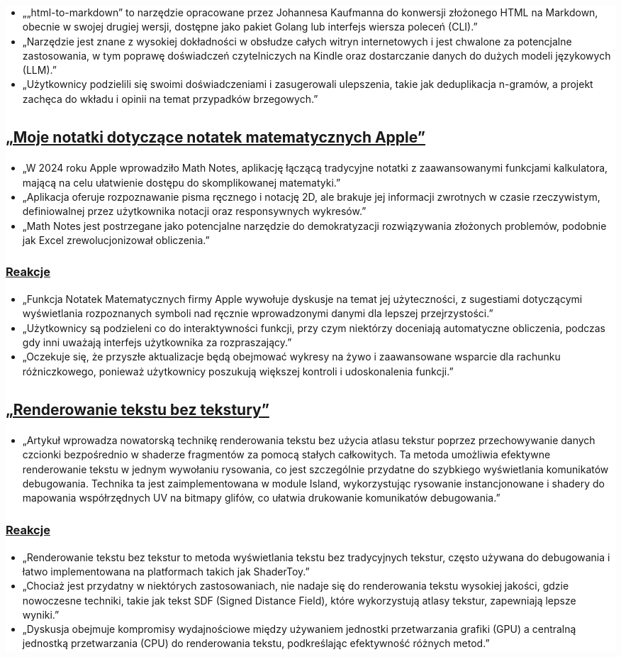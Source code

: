 - „„html-to-markdown” to narzędzie opracowane przez Johannesa Kaufmanna do konwersji złożonego HTML na Markdown, obecnie w swojej drugiej wersji, dostępne jako pakiet Golang lub interfejs wiersza poleceń (CLI).”
- „Narzędzie jest znane z wysokiej dokładności w obsłudze całych witryn internetowych i jest chwalone za potencjalne zastosowania, w tym poprawę doświadczeń czytelniczych na Kindle oraz dostarczanie danych do dużych modeli językowych (LLM).”
- „Użytkownicy podzielili się swoimi doświadczeniami i zasugerowali ulepszenia, takie jak deduplikacja n-gramów, a projekt zachęca do wkładu i opinii na temat przypadków brzegowych.”

## [„Moje notatki dotyczące notatek matematycznych Apple”](https://mlajtos.mu/posts/new-kind-of-paper-5)

- „W 2024 roku Apple wprowadziło Math Notes, aplikację łączącą tradycyjne notatki z zaawansowanymi funkcjami kalkulatora, mającą na celu ułatwienie dostępu do skomplikowanej matematyki.”
- „Aplikacja oferuje rozpoznawanie pisma ręcznego i notację 2D, ale brakuje jej informacji zwrotnych w czasie rzeczywistym, definiowalnej przez użytkownika notacji oraz responsywnych wykresów.”
- „Math Notes jest postrzegane jako potencjalne narzędzie do demokratyzacji rozwiązywania złożonych problemów, podobnie jak Excel zrewolucjonizował obliczenia.”

### [Reakcje](https://news.ycombinator.com/item?id=42090633)

- „Funkcja Notatek Matematycznych firmy Apple wywołuje dyskusje na temat jej użyteczności, z sugestiami dotyczącymi wyświetlania rozpoznanych symboli nad ręcznie wprowadzonymi danymi dla lepszej przejrzystości.”
- „Użytkownicy są podzieleni co do interaktywności funkcji, przy czym niektórzy doceniają automatyczne obliczenia, podczas gdy inni uważają interfejs użytkownika za rozpraszający.”
- „Oczekuje się, że przyszłe aktualizacje będą obejmować wykresy na żywo i zaawansowane wsparcie dla rachunku różniczkowego, ponieważ użytkownicy poszukują większej kontroli i udoskonalenia funkcji.”

## [„Renderowanie tekstu bez tekstury”](https://poniesandlight.co.uk/reflect/debug_print_text/)

- „Artykuł wprowadza nowatorską technikę renderowania tekstu bez użycia atlasu tekstur poprzez przechowywanie danych czcionki bezpośrednio w shaderze fragmentów za pomocą stałych całkowitych. Ta metoda umożliwia efektywne renderowanie tekstu w jednym wywołaniu rysowania, co jest szczególnie przydatne do szybkiego wyświetlania komunikatów debugowania. Technika ta jest zaimplementowana w module Island, wykorzystując rysowanie instancjonowane i shadery do mapowania współrzędnych UV na bitmapy glifów, co ułatwia drukowanie komunikatów debugowania.”

### [Reakcje](https://news.ycombinator.com/item?id=42093037)

- „Renderowanie tekstu bez tekstur to metoda wyświetlania tekstu bez tradycyjnych tekstur, często używana do debugowania i łatwo implementowana na platformach takich jak ShaderToy.”
- „Chociaż jest przydatny w niektórych zastosowaniach, nie nadaje się do renderowania tekstu wysokiej jakości, gdzie nowoczesne techniki, takie jak tekst SDF (Signed Distance Field), które wykorzystują atlasy tekstur, zapewniają lepsze wyniki.”
- „Dyskusja obejmuje kompromisy wydajnościowe między używaniem jednostki przetwarzania grafiki (GPU) a centralną jednostką przetwarzania (CPU) do renderowania tekstu, podkreślając efektywność różnych metod.”
